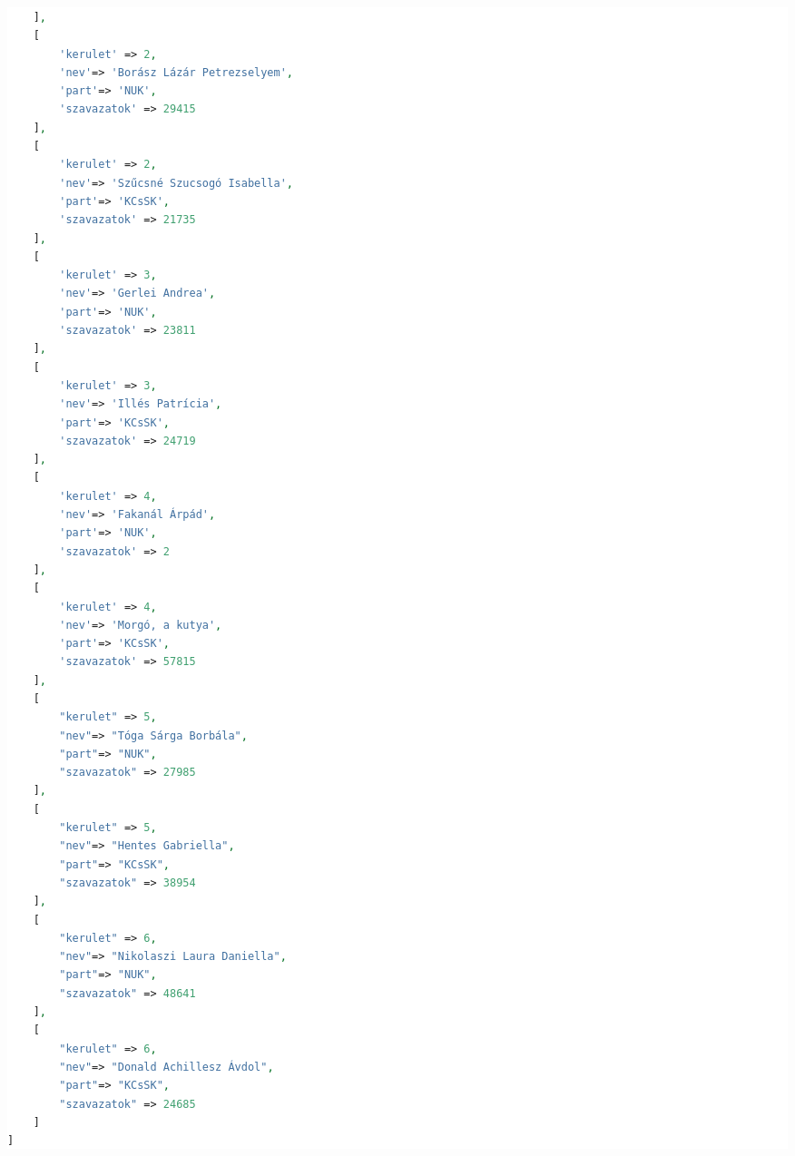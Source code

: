 ````PHP
    ],
    [
        'kerulet' => 2,
        'nev'=> 'Borász Lázár Petrezselyem',
        'part'=> 'NUK',
        'szavazatok' => 29415
    ],
    [
        'kerulet' => 2,
        'nev'=> 'Szűcsné Szucsogó Isabella',
        'part'=> 'KCsSK',
        'szavazatok' => 21735
    ],
    [
        'kerulet' => 3,
        'nev'=> 'Gerlei Andrea',
        'part'=> 'NUK',
        'szavazatok' => 23811
    ],
    [
        'kerulet' => 3,
        'nev'=> 'Illés Patrícia',
        'part'=> 'KCsSK',
        'szavazatok' => 24719
    ],
    [
        'kerulet' => 4,
        'nev'=> 'Fakanál Árpád',
        'part'=> 'NUK',
        'szavazatok' => 2
    ],
    [
        'kerulet' => 4,
        'nev'=> 'Morgó, a kutya',
        'part'=> 'KCsSK',
        'szavazatok' => 57815
    ],
    [
        "kerulet" => 5,
        "nev"=> "Tóga Sárga Borbála",
        "part"=> "NUK",
        "szavazatok" => 27985
    ],
    [
        "kerulet" => 5,
        "nev"=> "Hentes Gabriella",
        "part"=> "KCsSK",
        "szavazatok" => 38954
    ],
    [
        "kerulet" => 6,
        "nev"=> "Nikolaszi Laura Daniella",
        "part"=> "NUK",
        "szavazatok" => 48641
    ],
    [
        "kerulet" => 6,
        "nev"=> "Donald Achillesz Ávdol",
        "part"=> "KCsSK",
        "szavazatok" => 24685
    ]
]
````